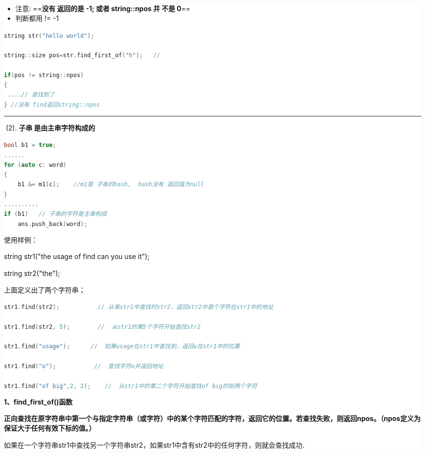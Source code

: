    + 注意:   ==**没有  返回的是 -1; 或者 string::npos  并 不是 0**==
   + 判断都用 != -1

   ```c++
   string str("hello world");
   
   string::size pos=str.find_first_of("h");   //
   
   if(pos != string::npos)  
   {
   	....// 查找到了
   } //没有 find返回string::npos
   ```

   -------------

   ​      (2). **子串  是由主串字符构成的**

   ```c++
   bool b1 = true;
   ......
   for (auto c: word) 
   {
       b1 &= m1[c];    //m1是 子串的hash,  hash没有 返回值为null
   }
   ..........
   if (b1)   // 子串的字符是主串构成
       ans.push_back(word);
   ```




使用样例：

string str1("the usage of find can you use it");

string str2("the");

上面定义出了两个字符串；

```c++
str1.find(str2);           // 从串str1中查找时str2，返回str2中首个字符在str1中的地址

str1.find(str2, 5);        //  从str1的第5个字符开始查找str2

str1.find("usage");      //  如果usage在str1中查找到，返回u在str1中的位置

str1.find("o");           //  查找字符o并返回地址

str1.find("of big",2, 2);    //  从str1中的第二个字符开始查找of big的前两个字符
```

**1、find_first_of()函数**

**正向查找在原字符串中第一个与指定字符串（或字符）中的某个字符匹配的字符，返回它的位置。若查找失败，则返回npos。（npos定义为保证大于任何有效下标的值。）**

如果在一个字符串str1中查找另一个字符串str2，如果str1中含有str2中的任何字符，则就会查找成功.
